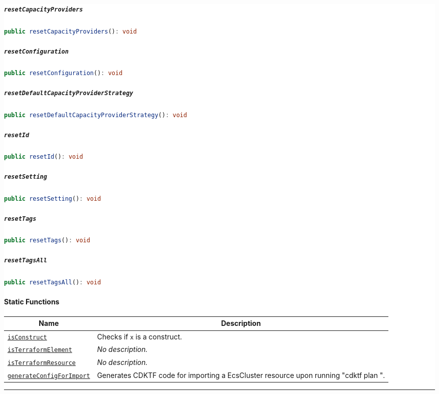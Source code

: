 ##### `resetCapacityProviders` <a name="resetCapacityProviders" id="@cdktf/aws-cdk.ecsCluster.EcsCluster.resetCapacityProviders"></a>

```typescript
public resetCapacityProviders(): void
```

##### `resetConfiguration` <a name="resetConfiguration" id="@cdktf/aws-cdk.ecsCluster.EcsCluster.resetConfiguration"></a>

```typescript
public resetConfiguration(): void
```

##### `resetDefaultCapacityProviderStrategy` <a name="resetDefaultCapacityProviderStrategy" id="@cdktf/aws-cdk.ecsCluster.EcsCluster.resetDefaultCapacityProviderStrategy"></a>

```typescript
public resetDefaultCapacityProviderStrategy(): void
```

##### `resetId` <a name="resetId" id="@cdktf/aws-cdk.ecsCluster.EcsCluster.resetId"></a>

```typescript
public resetId(): void
```

##### `resetSetting` <a name="resetSetting" id="@cdktf/aws-cdk.ecsCluster.EcsCluster.resetSetting"></a>

```typescript
public resetSetting(): void
```

##### `resetTags` <a name="resetTags" id="@cdktf/aws-cdk.ecsCluster.EcsCluster.resetTags"></a>

```typescript
public resetTags(): void
```

##### `resetTagsAll` <a name="resetTagsAll" id="@cdktf/aws-cdk.ecsCluster.EcsCluster.resetTagsAll"></a>

```typescript
public resetTagsAll(): void
```

#### Static Functions <a name="Static Functions" id="Static Functions"></a>

| **Name** | **Description** |
| --- | --- |
| <code><a href="#@cdktf/aws-cdk.ecsCluster.EcsCluster.isConstruct">isConstruct</a></code> | Checks if `x` is a construct. |
| <code><a href="#@cdktf/aws-cdk.ecsCluster.EcsCluster.isTerraformElement">isTerraformElement</a></code> | *No description.* |
| <code><a href="#@cdktf/aws-cdk.ecsCluster.EcsCluster.isTerraformResource">isTerraformResource</a></code> | *No description.* |
| <code><a href="#@cdktf/aws-cdk.ecsCluster.EcsCluster.generateConfigForImport">generateConfigForImport</a></code> | Generates CDKTF code for importing a EcsCluster resource upon running "cdktf plan <stack-name>". |

---